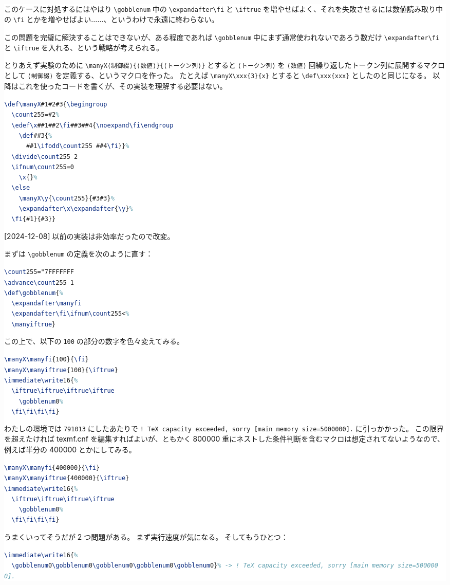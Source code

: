 このケースに対処するにはやはり `\gobblenum` 中の `\expandafter\fi` と `\iftrue` を増やせばよく、それを失敗させるには数値読み取り中の `\fi` とかを増やせばよい……、というわけで永遠に終わらない。

この問題を完璧に解決することはできないが、ある程度であれば `\gobblenum` 中にまず通常使われないであろう数だけ `\expandafter\fi` と `\iftrue` を入れる、という戦略が考えられる。

とりあえず実験のために `\manyX⟨制御綴⟩{⟨数値⟩}{⟨トークン列⟩}` とすると `⟨トークン列⟩` を `⟨数値⟩` 回繰り返したトークン列に展開するマクロとして `⟨制御綴⟩` を定義する、というマクロを作った。
たとえば `\manyX\xxx{3}{x}` とすると `\def\xxx{xxx}` としたのと同じになる。
以降はこれを使ったコードを書くが、その実装を理解する必要はない。

```tex
\def\manyX#1#2#3{\begingroup
  \count255=#2%
  \edef\x##1##2\fi##3##4{\noexpand\fi\endgroup
    \def##3{%
      ##1\ifodd\count255 ##4\fi}}%
  \divide\count255 2
  \ifnum\count255=0
    \x{}%
  \else
    \manyX\y{\count255}{#3#3}%
    \expandafter\x\expandafter{\y}%
  \fi{#1}{#3}}
```

\[2024-12-08] 以前の実装は非効率だったので改変。

まずは `\gobblenum` の定義を次のように直す：

```tex
\count255="7FFFFFFF
\advance\count255 1
\def\gobblenum{%
  \expandafter\manyfi
  \expandafter\fi\ifnum\count255<%
  \manyiftrue}
```

この上で、以下の `100` の部分の数字を色々変えてみる。

```tex
\manyX\manyfi{100}{\fi}
\manyX\manyiftrue{100}{\iftrue}
\immediate\write16{%
  \iftrue\iftrue\iftrue\iftrue
    \gobblenum0%
  \fi\fi\fi\fi}
```

わたしの環境では `791013` にしたあたりで `! TeX capacity exceeded, sorry [main memory size=5000000].` に引っかかった。
この限界を超えたければ texmf.cnf を編集すればよいが、ともかく 800000 重にネストした条件判断を含むマクロは想定されてないようなので、例えば半分の 400000 とかにしてみる。

```tex
\manyX\manyfi{400000}{\fi}
\manyX\manyiftrue{400000}{\iftrue}
\immediate\write16{%
  \iftrue\iftrue\iftrue\iftrue
    \gobblenum0%
  \fi\fi\fi\fi}
```

うまくいってそうだが 2 つ問題がある。
まず実行速度が気になる。
そしてもうひとつ：

```tex
\immediate\write16{%
  \gobblenum0\gobblenum0\gobblenum0\gobblenum0\gobblenum0}% -> ! TeX capacity exceeded, sorry [main memory size=5000000].
```